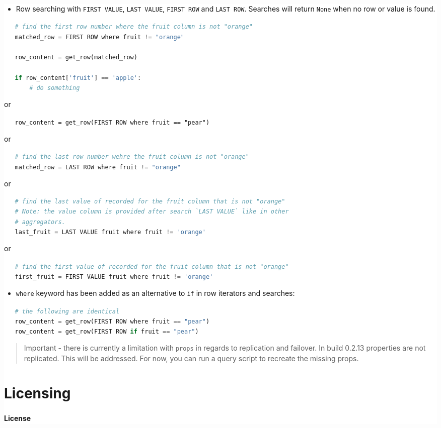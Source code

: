 -   Row searching with `FIRST VALUE`, `LAST VALUE`, `FIRST ROW` and `LAST ROW`. Searches will return `None` when no row or value is found.

```python
   # find the first row number where the fruit column is not "orange"
   matched_row = FIRST ROW where fruit != "orange"

   row_content = get_row(matched_row)

   if row_content['fruit'] == 'apple':
       # do something
```

or

```
   row_content = get_row(FIRST ROW where fruit == "pear")
```

or

```python
   # find the last row number wehre the fruit column is not "orange"
   matched_row = LAST ROW where fruit != "orange"
```

or

```python
   # find the last value of recorded for the fruit column that is not "orange"
   # Note: the value column is provided after search `LAST VALUE` like in other
   # aggregators.
   last_fruit = LAST VALUE fruit where fruit != 'orange'
```

or

```python
   # find the first value of recorded for the fruit column that is not "orange"
   first_fruit = FIRST VALUE fruit where fruit != 'orange'
```

-   `where` keyword has been added as an alternative to `if` in row iterators and searches:

```python
   # the following are identical
   row_content = get_row(FIRST ROW where fruit == "pear")
   row_content = get_row(FIRST ROW if fruit == "pear")
```

> Important - there is currently a limitation with `props` in regards to replication and failover. In build 0.2.13 properties are not replicated. This will be addressed. For now, you can run a query script to recreate the missing props.

# Licensing

#### License
